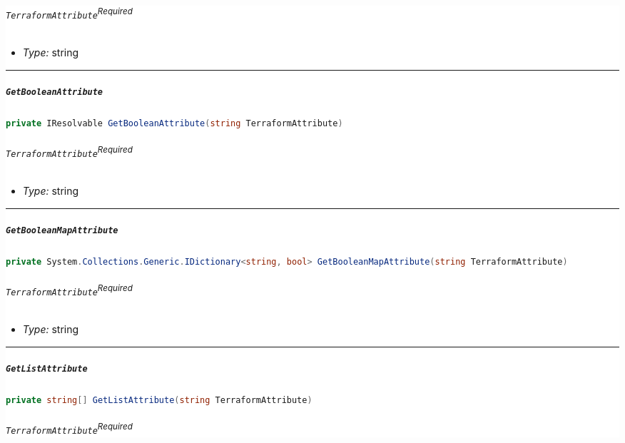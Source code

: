 ###### `TerraformAttribute`<sup>Required</sup> <a name="TerraformAttribute" id="@cdktf/provider-hcp.dataHcpWaypointAction.DataHcpWaypointActionRequestOutputReference.getAnyMapAttribute.parameter.terraformAttribute"></a>

- *Type:* string

---

##### `GetBooleanAttribute` <a name="GetBooleanAttribute" id="@cdktf/provider-hcp.dataHcpWaypointAction.DataHcpWaypointActionRequestOutputReference.getBooleanAttribute"></a>

```csharp
private IResolvable GetBooleanAttribute(string TerraformAttribute)
```

###### `TerraformAttribute`<sup>Required</sup> <a name="TerraformAttribute" id="@cdktf/provider-hcp.dataHcpWaypointAction.DataHcpWaypointActionRequestOutputReference.getBooleanAttribute.parameter.terraformAttribute"></a>

- *Type:* string

---

##### `GetBooleanMapAttribute` <a name="GetBooleanMapAttribute" id="@cdktf/provider-hcp.dataHcpWaypointAction.DataHcpWaypointActionRequestOutputReference.getBooleanMapAttribute"></a>

```csharp
private System.Collections.Generic.IDictionary<string, bool> GetBooleanMapAttribute(string TerraformAttribute)
```

###### `TerraformAttribute`<sup>Required</sup> <a name="TerraformAttribute" id="@cdktf/provider-hcp.dataHcpWaypointAction.DataHcpWaypointActionRequestOutputReference.getBooleanMapAttribute.parameter.terraformAttribute"></a>

- *Type:* string

---

##### `GetListAttribute` <a name="GetListAttribute" id="@cdktf/provider-hcp.dataHcpWaypointAction.DataHcpWaypointActionRequestOutputReference.getListAttribute"></a>

```csharp
private string[] GetListAttribute(string TerraformAttribute)
```

###### `TerraformAttribute`<sup>Required</sup> <a name="TerraformAttribute" id="@cdktf/provider-hcp.dataHcpWaypointAction.DataHcpWaypointActionRequestOutputReference.getListAttribute.parameter.terraformAttribute"></a>
